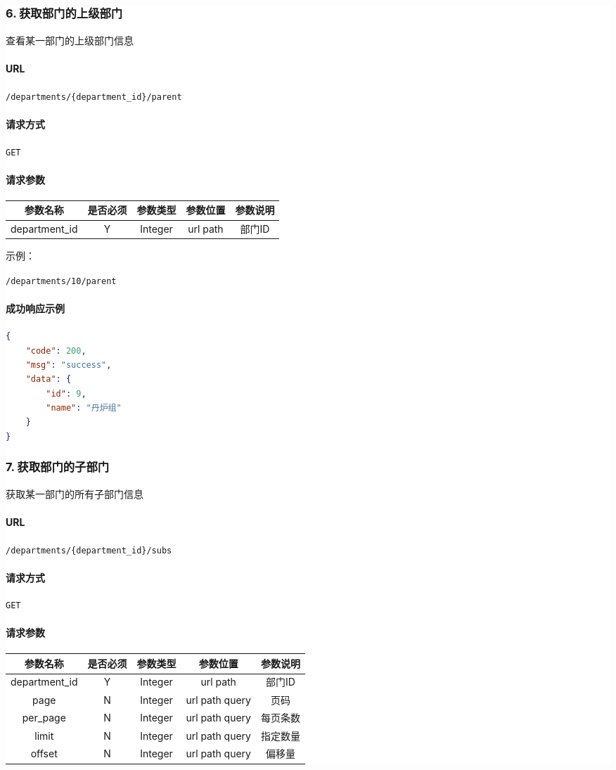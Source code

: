 ### 6. 获取部门的上级部门

查看某一部门的上级部门信息

#### URL

`/departments/{department_id}/parent`

#### 请求方式

`GET`

#### 请求参数

|   参数名称    | 是否必须 | 参数类型 | 参数位置 | 参数说明 |
| :-----------: | :------: | :------: | :------: | :------: |
| department_id |    Y     | Integer  | url path |  部门ID  |

示例：

```
/departments/10/parent
```

#### 成功响应示例

```json
{
	"code": 200,
	"msg": "success",
	"data": {
		"id": 9,
		"name": "丹炉组"
	}
}
```

### 7. 获取部门的子部门

获取某一部门的所有子部门信息

#### URL

`/departments/{department_id}/subs`

#### 请求方式

`GET`

#### 请求参数

|   参数名称    | 是否必须 | 参数类型 |    参数位置    | 参数说明 |
| :-----------: | :------: | :------: | :------------: | :------: |
| department_id |    Y     | Integer  |    url path    |  部门ID  |
|     page      |    N     | Integer  | url path query |   页码   |
|   per_page    |    N     | Integer  | url path query | 每页条数 |
|     limit     |    N     | Integer  | url path query | 指定数量 |
|    offset     |    N     | Integer  | url path query |  偏移量  |
